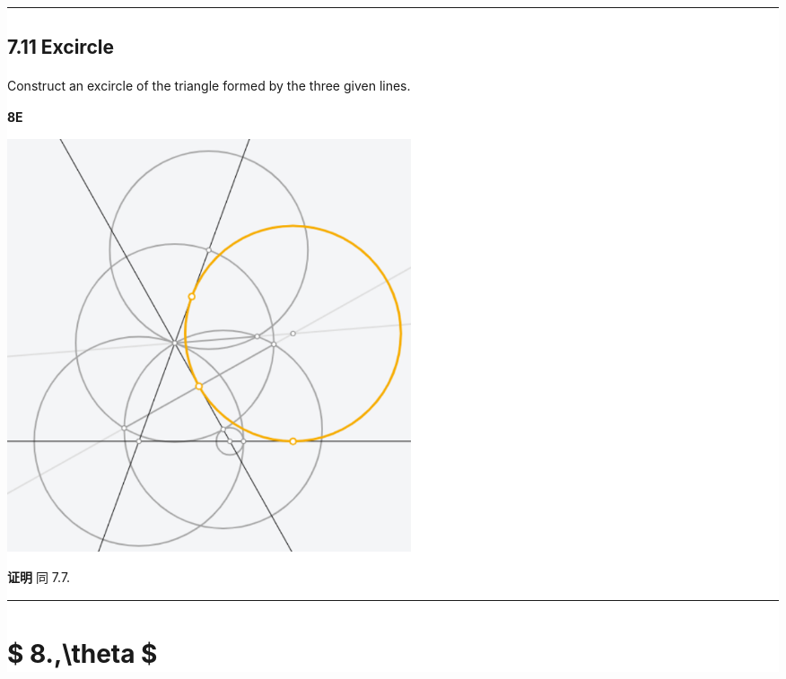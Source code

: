 
---

## 7.11	Excircle

Construct an excircle of the triangle formed by the three given lines.

**8E**

<img src="image\7.11.8E.png" width=450>

**证明**	同 7.7.

---



# $ 8.\,\theta $
